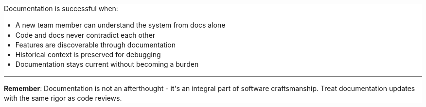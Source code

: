 Documentation is successful when:
- A new team member can understand the system from docs alone
- Code and docs never contradict each other
- Features are discoverable through documentation
- Historical context is preserved for debugging
- Documentation stays current without becoming a burden

---

**Remember**: Documentation is not an afterthought - it's an integral part of software craftsmanship. Treat documentation updates with the same rigor as code reviews.
